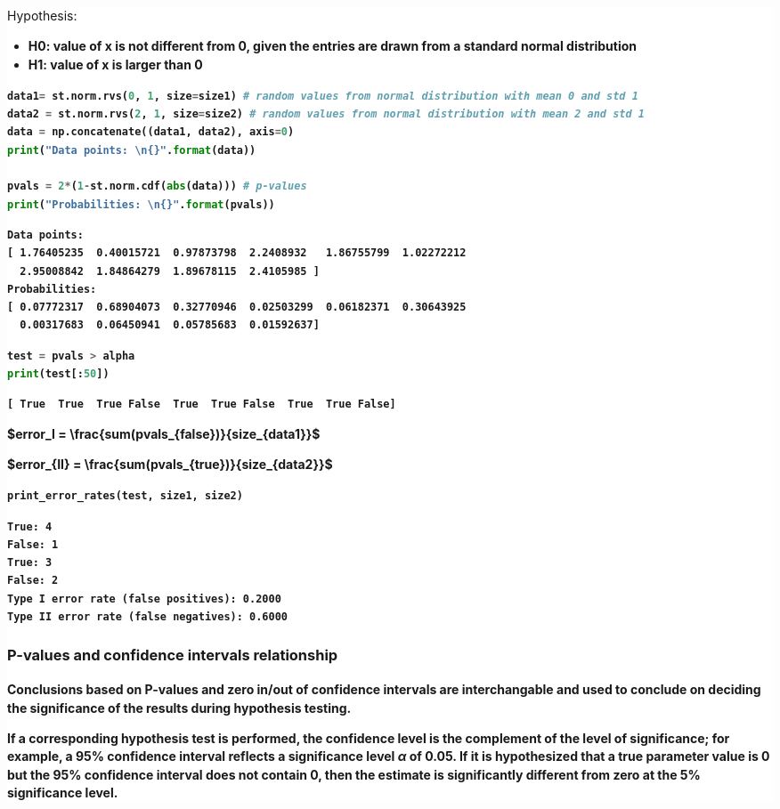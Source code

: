 Hypothesis:

* <b>H0: value of x is not different from 0, given the entries are drawn from a standard normal distribution
* <b>H1: value of x is larger than 0



```python
data1= st.norm.rvs(0, 1, size=size1) # random values from normal distribution with mean 0 and std 1
data2 = st.norm.rvs(2, 1, size=size2) # random values from normal distribution with mean 2 and std 1
data = np.concatenate((data1, data2), axis=0)
print("Data points: \n{}".format(data))

pvals = 2*(1-st.norm.cdf(abs(data))) # p-values
print("Probabilities: \n{}".format(pvals))
```
    Data points: 
    [ 1.76405235  0.40015721  0.97873798  2.2408932   1.86755799  1.02272212
      2.95008842  1.84864279  1.89678115  2.4105985 ]
    Probabilities: 
    [ 0.07772317  0.68904073  0.32770946  0.02503299  0.06182371  0.30643925
      0.00317683  0.06450941  0.05785683  0.01592637]



```python
test = pvals > alpha
print(test[:50])
```
    [ True  True  True False  True  True False  True  True False]


$error_I = \frac{sum(pvals_{false})}{size_{data1}}$

$error_{II} = \frac{sum(pvals_{true})}{size_{data2}}$


```python
print_error_rates(test, size1, size2)
```
    True: 4
    False: 1
    True: 3
    False: 2
    Type I error rate (false positives): 0.2000
    Type II error rate (false negatives): 0.6000


### P-values and confidence intervals relationship

Conclusions based on P-values and zero in/out of confidence intervals are interchangable and used to conclude on deciding the significance of the results during hypothesis testing.

If a corresponding hypothesis test is performed, the confidence level is the complement of the level of significance; for example, a 95% confidence interval reflects a significance level $\alpha$ of 0.05. If it is hypothesized that a true parameter value is 0 but the 95% confidence interval does not contain 0, then the estimate is significantly different from zero at the 5% significance level.
